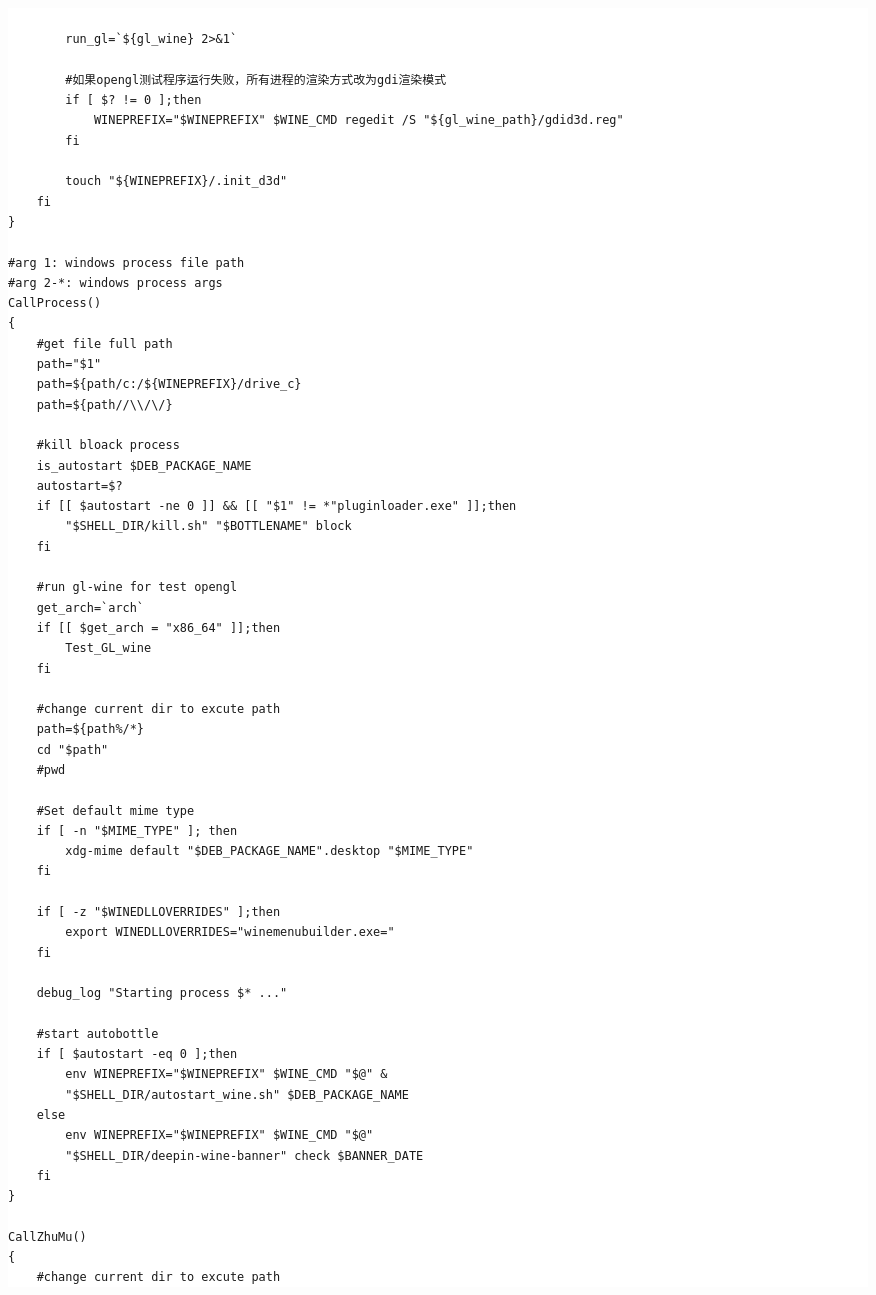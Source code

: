 ```

        run_gl=`${gl_wine} 2>&1`

        #如果opengl测试程序运行失败，所有进程的渲染方式改为gdi渲染模式
        if [ $? != 0 ];then
            WINEPREFIX="$WINEPREFIX" $WINE_CMD regedit /S "${gl_wine_path}/gdid3d.reg"
        fi

        touch "${WINEPREFIX}/.init_d3d"
    fi
}

#arg 1: windows process file path
#arg 2-*: windows process args
CallProcess()
{
    #get file full path
    path="$1"
    path=${path/c:/${WINEPREFIX}/drive_c}
    path=${path//\\/\/}

    #kill bloack process
    is_autostart $DEB_PACKAGE_NAME
    autostart=$?
    if [[ $autostart -ne 0 ]] && [[ "$1" != *"pluginloader.exe" ]];then
        "$SHELL_DIR/kill.sh" "$BOTTLENAME" block
    fi

    #run gl-wine for test opengl
    get_arch=`arch`
    if [[ $get_arch = "x86_64" ]];then
        Test_GL_wine
    fi

    #change current dir to excute path
    path=${path%/*}
    cd "$path"
    #pwd

    #Set default mime type
    if [ -n "$MIME_TYPE" ]; then
        xdg-mime default "$DEB_PACKAGE_NAME".desktop "$MIME_TYPE"
    fi

    if [ -z "$WINEDLLOVERRIDES" ];then
        export WINEDLLOVERRIDES="winemenubuilder.exe="
    fi

    debug_log "Starting process $* ..."

    #start autobottle
    if [ $autostart -eq 0 ];then
        env WINEPREFIX="$WINEPREFIX" $WINE_CMD "$@" &
        "$SHELL_DIR/autostart_wine.sh" $DEB_PACKAGE_NAME
    else
        env WINEPREFIX="$WINEPREFIX" $WINE_CMD "$@"
        "$SHELL_DIR/deepin-wine-banner" check $BANNER_DATE
    fi
}

CallZhuMu()
{
    #change current dir to excute path
```
